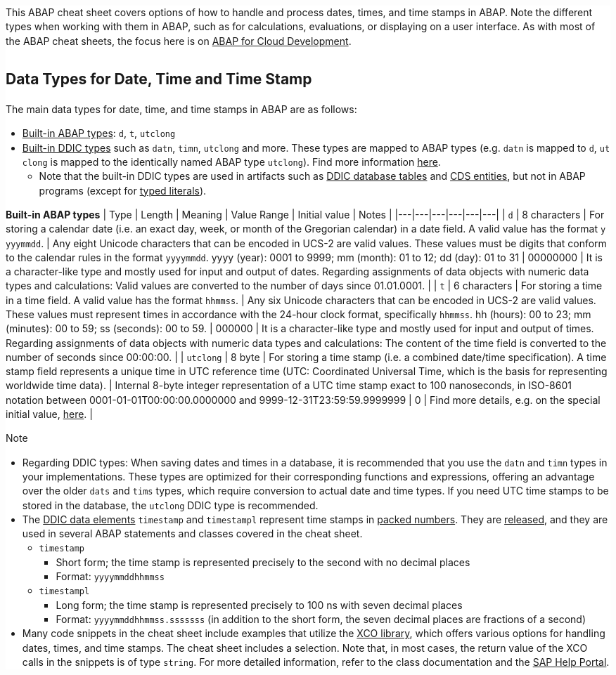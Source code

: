 
This ABAP cheat sheet covers options of how to handle and process dates, times, and time stamps in ABAP. Note the different types when working with them in ABAP, such as for calculations, evaluations, or displaying on a user interface. As with most of the ABAP cheat sheets, the focus here is on [ABAP for Cloud Development](https://help.sap.com/doc/abapdocu_cp_index_htm/CLOUD/en-US/index.htm?file=abenabap_for_cloud_dev_glosry.htm).

## Data Types for Date, Time and Time Stamp

The main data types for date, time, and time stamps in ABAP are as follows:
- [Built-in ABAP types](https://help.sap.com/doc/abapdocu_cp_index_htm/CLOUD/en-US/index.htm?file=abenbuiltin_abap_type_glosry.htm): `d`, `t`, `utclong`
- [Built-in DDIC types](https://help.sap.com/doc/abapdocu_cp_index_htm/CLOUD/en-US/index.htm?file=abenbuiltin_ddic_type_glosry.htm) such as `datn`, `timn`, `utclong` and more. These types are mapped to ABAP types (e.g. `datn` is mapped to `d`, `utclong` is mapped to the identically named ABAP type `utclong`). Find more information [here](https://help.sap.com/doc/abapdocu_cp_index_htm/CLOUD/en-US/index.htm?file=abenddic_builtin_types.htm#@@ITOC@@ABENDDIC_BUILTIN_TYPES_6).
  - Note that the built-in DDIC types are used in artifacts such as [DDIC database tables](https://help.sap.com/doc/abapdocu_cp_index_htm/CLOUD/en-US/index.htm?file=abenddic_db_table_glosry.htm) and [CDS entities](https://help.sap.com/doc/abapdocu_cp_index_htm/CLOUD/en-US/index.htm?file=abencds_entity_glosry.htm), but not in ABAP programs (except for [typed literals](https://help.sap.com/doc/abapdocu_cp_index_htm/CLOUD/en-US/index.htm?file=abentyped_literal_glosry.htm)).
   
    

**Built-in ABAP types**
| Type  | Length | Meaning  | Value Range  | Initial value  | Notes |
|---|---|---|---|---|---|
| `d`  | 8 characters  | For storing a calendar date (i.e. an exact day, week, or month of the Gregorian calendar) in a date field. A valid value has the format `yyyymmdd`.     | Any eight Unicode characters that can be encoded in UCS-2 are valid values. These values must be digits that conform to the calendar rules in the format `yyyymmdd`. yyyy (year): 0001 to 9999; mm (month): 01 to 12; dd (day): 01 to 31  | 00000000  | It is a character-like type and mostly used for input and output of dates. Regarding assignments of data objects with numeric data types and calculations: Valid values are converted to the number of days since 01.01.0001. | 
| `t` |  6 characters	 | For storing a time in a time field. A valid value has the format `hhmmss`.  | Any six Unicode characters that can be encoded in UCS-2 are valid values. These values must represent times in accordance with the 24-hour clock format, specifically `hhmmss`. hh (hours): 00 to 23; mm (minutes): 00 to 59; ss (seconds): 00 to 59.  | 000000  | It is a character-like type and mostly used for input and output of times. Regarding assignments of data objects with numeric data types and calculations: The content of the time field is converted to the number of seconds since 00:00:00. | 
| `utclong`  | 8 byte  | For storing a time stamp (i.e. a combined date/time specification). A time stamp field represents a unique time in UTC reference time (UTC: Coordinated Universal Time, which is the basis for representing worldwide time data).  | Internal 8-byte integer representation of a UTC time stamp exact to 100 nanoseconds, in ISO-8601 notation between 0001-01-01T00:00:00.0000000 and 9999-12-31T23:59:59.9999999  |  0 | Find more details, e.g. on the special initial value, [here](https://help.sap.com/doc/abapdocu_cp_index_htm/CLOUD/en-US/index.htm?file=abenutclong.htm). | 


> [!NOTE]
> - Regarding DDIC types: When saving dates and times in a database, it is recommended that you use the `datn` and `timn` types in your implementations. These types are optimized for their corresponding functions and expressions, offering an advantage over the older `dats` and `tims` types, which require conversion to actual date and time types. If you need UTC time stamps to be stored in the database, the `utclong` DDIC type is recommended.
> - The [DDIC data elements](https://help.sap.com/doc/abapdocu_cp_index_htm/CLOUD/en-US/index.htm?file=abendata_element_glosry.htm) `timestamp` and `timestampl` represent time stamps in [packed numbers](https://help.sap.com/doc/abapdocu_cp_index_htm/CLOUD/en-US/index.htm?file=abenpacked_number_glosry.htm). They are [released](https://help.sap.com/doc/abapdocu_cp_index_htm/CLOUD/en-US/index.htm?file=abenreleased_api_glosry.htm), and they are used in several ABAP statements and classes covered in the cheat sheet.
>   - `timestamp`
>     -  Short form; the time stamp is represented precisely to the second with no decimal places
>     -  Format: `yyyymmddhhmmss`
>   - `timestampl`
>     -  Long form; the time stamp is represented precisely to 100 ns with seven decimal places
>     -  Format: `yyyymmddhhmmss.sssssss` (in addition to the short form, the seven decimal places are fractions of a second)
> -  Many code snippets in the cheat sheet include examples that utilize the [XCO library](https://help.sap.com/docs/btp/sap-business-technology-platform/xco-library?version=Cloud), which offers various options for handling dates, times, and time stamps. The cheat sheet includes a selection. Note that, in most cases, the return value of the XCO calls in the snippets is of type `string`. For more detailed information, refer to the class documentation and the [SAP Help Portal](https://help.sap.com/docs/btp/sap-business-technology-platform/xco-library?version=Cloud).